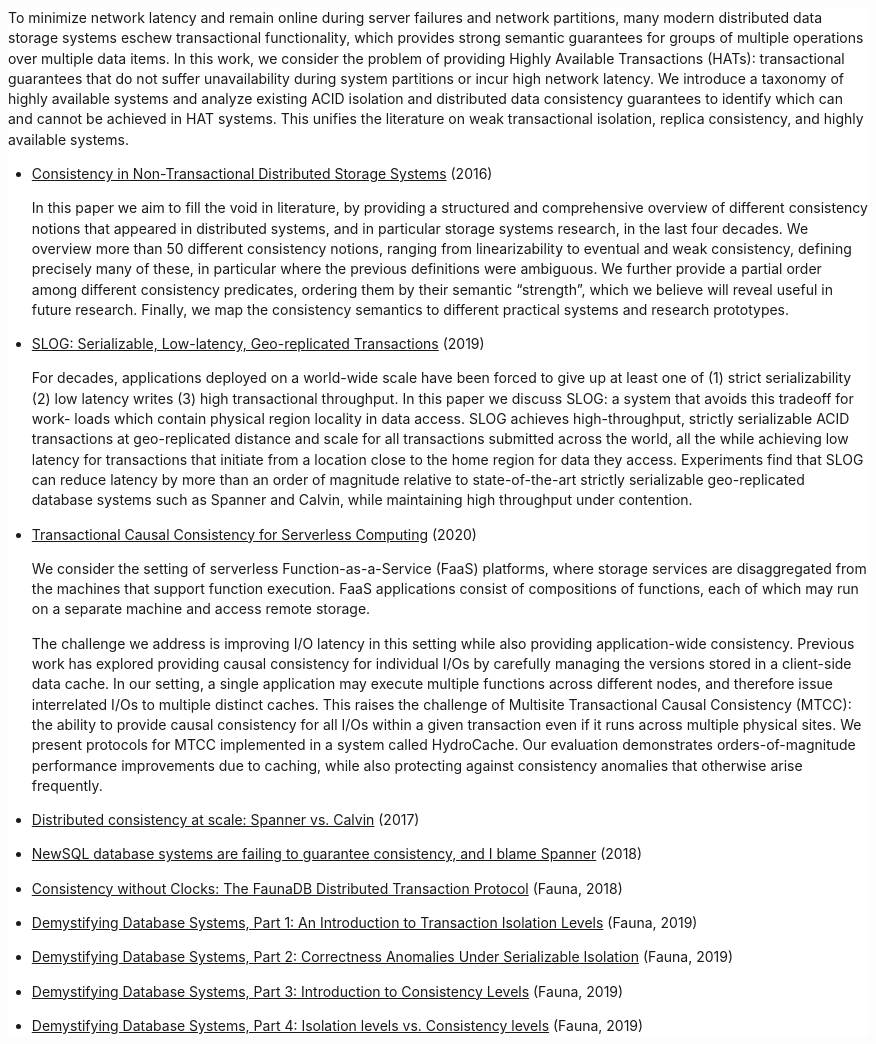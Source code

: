   To minimize network latency and remain online during server failures and network partitions, many modern distributed data storage systems eschew transactional functionality, which provides strong semantic guarantees for groups of multiple operations over multiple data items. In this work, we consider the problem of providing Highly Available Transactions (HATs): transactional guarantees that do not suffer unavailability during system partitions or incur high network latency. We introduce a taxonomy of highly available systems and analyze existing ACID isolation and distributed data consistency guarantees to identify which can and cannot be achieved in HAT systems. This unifies the literature on weak transactional isolation, replica consistency, and highly available systems.

- [Consistency in Non-Transactional Distributed Storage Systems](papers/consistency-overview.pdf) (2016)

  In this paper we aim to fill the void in literature, by providing a structured and comprehensive overview of different consistency notions that appeared in distributed systems, and in particular storage systems research, in the last four decades. We overview more than 50 different consistency notions, ranging from linearizability to eventual and weak consistency, defining precisely many of these, in particular where the previous definitions were ambiguous. We further provide a partial order among different consistency predicates, ordering them by their semantic “strength”, which we believe will reveal useful in future research. Finally, we map the consistency semantics to different practical systems and research prototypes.

- [SLOG: Serializable, Low-latency, Geo-replicated Transactions](papers/slog.pdf) (2019)

  For decades, applications deployed on a world-wide scale have been forced to give up at least one of (1) strict serializability (2) low latency writes (3) high transactional throughput. In this paper we discuss SLOG: a system that avoids this tradeoff for work- loads which contain physical region locality in data access. SLOG achieves high-throughput, strictly serializable ACID transactions at geo-replicated distance and scale for all transactions submitted across the world, all the while achieving low latency for transactions that initiate from a location close to the home region for data they access. Experiments find that SLOG can reduce latency by more than an order of magnitude relative to state-of-the-art strictly serializable geo-replicated database systems such as Spanner and Calvin, while maintaining high throughput under contention.

- [Transactional Causal Consistency for Serverless Computing](papers/transactional-causal-consistency.pdf) (2020)

  We consider the setting of serverless Function-as-a-Service (FaaS) platforms, where storage services are disaggregated from the machines that support function execution. FaaS applications consist of compositions of functions, each of which may run on a separate machine and access remote storage.

  The challenge we address is improving I/O latency in this setting while also providing application-wide consistency. Previous work has explored providing causal consistency for individual I/Os by carefully managing the versions stored in a client-side data cache. In our setting, a single application may execute multiple functions across different nodes, and therefore issue interrelated I/Os to multiple distinct caches. This raises the challenge of Multisite Transactional Causal Consistency (MTCC): the ability to provide causal consistency for all I/Os within a given transaction even if it runs across multiple physical sites. We present protocols for MTCC implemented in a system called HydroCache. Our evaluation demonstrates orders-of-magnitude performance improvements due to caching, while also protecting against consistency anomalies that otherwise arise frequently.

- [Distributed consistency at scale: Spanner vs. Calvin](http://dbmsmusings.blogspot.com/2017/04/distributed-consistency-at-scale.html) (2017)
- [NewSQL database systems are failing to guarantee consistency, and I blame Spanner](http://dbmsmusings.blogspot.com/2018/09/newsql-database-systems-are-failing-to.html) (2018)
- [Consistency without Clocks: The FaunaDB Distributed Transaction Protocol](https://fauna.com/blog/consistency-without-clocks-faunadb-transaction-protocol) (Fauna, 2018)
- [Demystifying Database Systems, Part 1: An Introduction to Transaction Isolation Levels](https://fauna.com/blog/introduction-to-transaction-isolation-levels) (Fauna, 2019)
- [Demystifying Database Systems, Part 2: Correctness Anomalies Under Serializable Isolation](https://fauna.com/blog/demystifying-database-systems-correctness-anomalies-under-serializable-isolation) (Fauna, 2019)
- [Demystifying Database Systems, Part 3: Introduction to Consistency Levels](https://fauna.com/blog/demystifying-database-systems-introduction-to-consistency-levels) (Fauna, 2019)
- [Demystifying Database Systems, Part 4: Isolation levels vs. Consistency levels](https://fauna.com/blog/demystifying-database-systems-part-4-isolation-levels-vs-consistency-levels) (Fauna, 2019)
